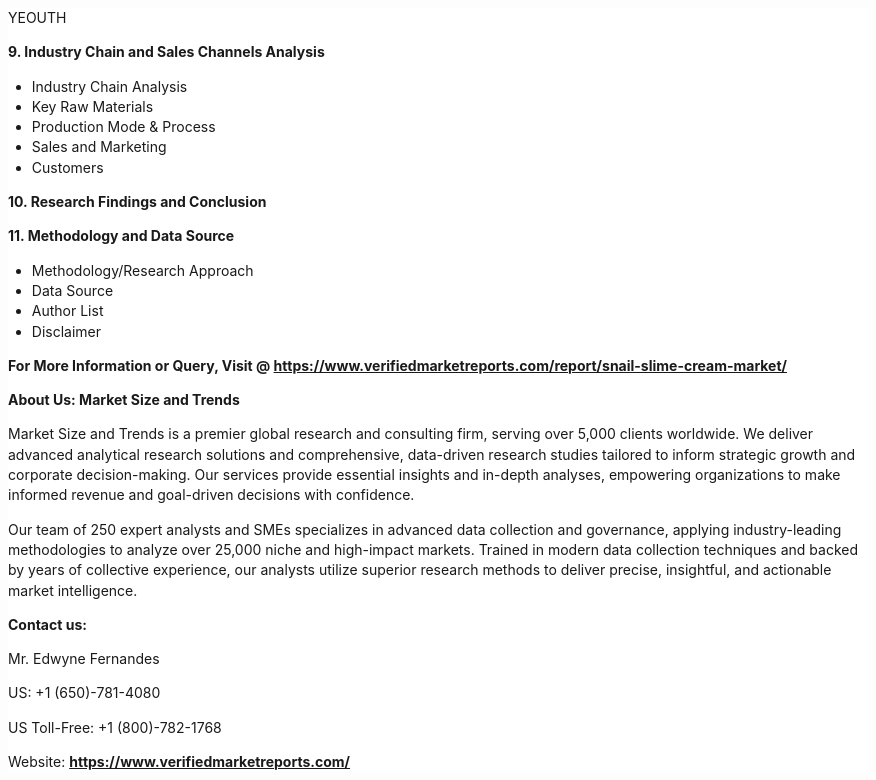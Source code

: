 YEOUTH</strong></p><p><strong>9. Industry Chain and Sales Channels Analysis</strong></p><ul><li>Industry Chain Analysis</li><li>Key Raw Materials</li><li>Production Mode &amp; Process</li><li>Sales and Marketing</li><li>Customers</li></ul><p><strong>10. Research Findings and Conclusion</strong></p><p><strong>11. Methodology and Data Source</strong></p><ul><li>Methodology/Research Approach</li><li>Data Source</li><li>Author List</li><li>Disclaimer</li></ul></p><p><strong>For More Information or Query, Visit @ <a href="https://www.verifiedmarketreports.com/report/snail-slime-cream-market/">https://www.verifiedmarketreports.com/report/snail-slime-cream-market/</a></strong></p><p><strong>About Us: Market Size and Trends</strong></p><p>Market Size and Trends is a premier global research and consulting firm, serving over 5,000 clients worldwide. We deliver advanced analytical research solutions and comprehensive, data-driven research studies tailored to inform strategic growth and corporate decision-making. Our services provide essential insights and in-depth analyses, empowering organizations to make informed revenue and goal-driven decisions with confidence.</p><p>Our team of 250 expert analysts and SMEs specializes in advanced data collection and governance, applying industry-leading methodologies to analyze over 25,000 niche and high-impact markets. Trained in modern data collection techniques and backed by years of collective experience, our analysts utilize superior research methods to deliver precise, insightful, and actionable market intelligence.</p><p><strong>Contact us:</strong></p><p>Mr. Edwyne Fernandes</p><p>US: +1 (650)-781-4080</p><p>US Toll-Free: +1 (800)-782-1768</p><p>Website: <strong><a href="https://www.verifiedmarketreports.com/">https://www.verifiedmarketreports.com/</a></strong></p>
